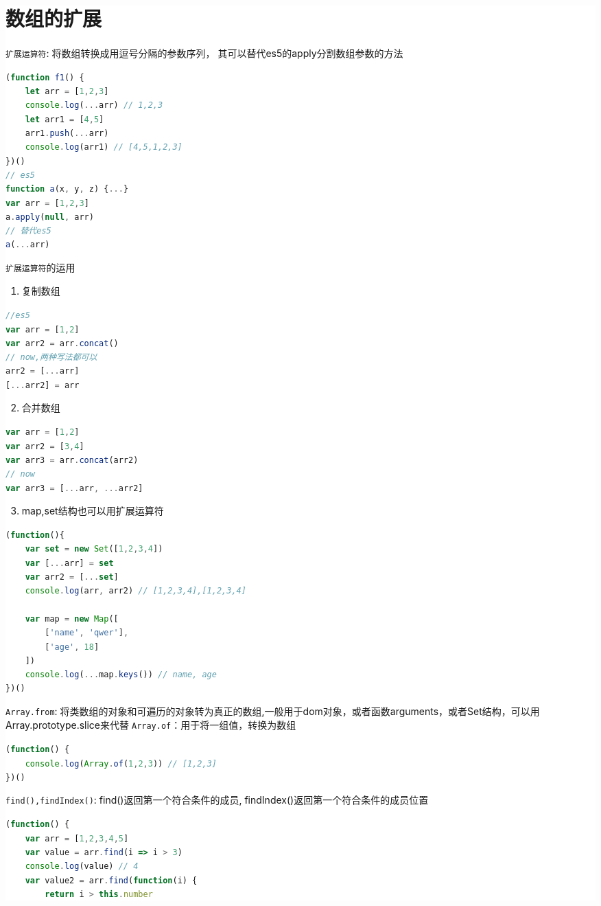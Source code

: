# 数组的扩展
```扩展运算符```: 将数组转换成用逗号分隔的参数序列， 其可以替代es5的apply分割数组参数的方法
```js
(function f1() {
    let arr = [1,2,3]
    console.log(...arr) // 1,2,3
    let arr1 = [4,5]
    arr1.push(...arr)
    console.log(arr1) // [4,5,1,2,3]
})()
// es5
function a(x, y, z) {...}
var arr = [1,2,3]
a.apply(null, arr)
// 替代es5
a(...arr)
```
```扩展运算符```的运用
1. 复制数组
```js
//es5
var arr = [1,2]
var arr2 = arr.concat()
// now,两种写法都可以
arr2 = [...arr]
[...arr2] = arr
```
2. 合并数组
```js
var arr = [1,2]
var arr2 = [3,4]
var arr3 = arr.concat(arr2)
// now
var arr3 = [...arr, ...arr2]
```
3. map,set结构也可以用扩展运算符
```js
(function(){
    var set = new Set([1,2,3,4])
    var [...arr] = set 
    var arr2 = [...set]
    console.log(arr, arr2) // [1,2,3,4],[1,2,3,4]
    
    var map = new Map([
        ['name', 'qwer'],
        ['age', 18]
    ])
    console.log(...map.keys()) // name, age
})()
```
```Array.from```: 将类数组的对象和可遍历的对象转为真正的数组,一般用于dom对象，或者函数arguments，或者Set结构，可以用Array.prototype.slice来代替
```Array.of```：用于将一组值，转换为数组
```js
(function() {
    console.log(Array.of(1,2,3)) // [1,2,3]
})()
```
```find(),findIndex()```: find()返回第一个符合条件的成员, findIndex()返回第一个符合条件的成员位置
```js
(function() {
    var arr = [1,2,3,4,5]
    var value = arr.find(i => i > 3)
    console.log(value) // 4
    var value2 = arr.find(function(i) {
        return i > this.number
```